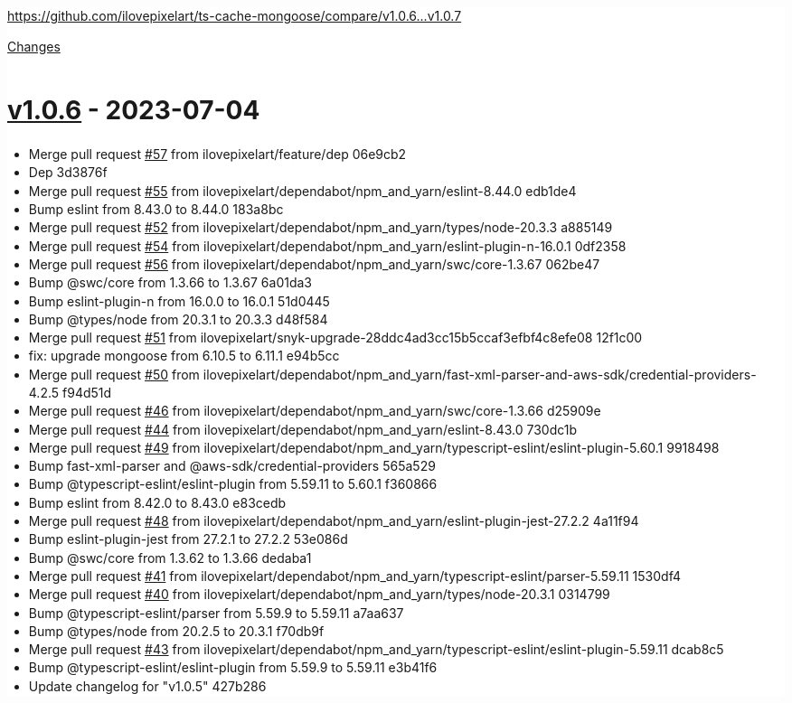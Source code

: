https://github.com/ilovepixelart/ts-cache-mongoose/compare/v1.0.6...v1.0.7

[Changes][v1.0.7]

<a id="v1.0.6"></a>

# [v1.0.6](https://github.com/ilovepixelart/ts-cache-mongoose/releases/tag/v1.0.6) - 2023-07-04

- Merge pull request [#57](https://github.com/ilovepixelart/ts-cache-mongoose/issues/57) from ilovepixelart/feature/dep 06e9cb2
- Dep 3d3876f
- Merge pull request [#55](https://github.com/ilovepixelart/ts-cache-mongoose/issues/55) from ilovepixelart/dependabot/npm_and_yarn/eslint-8.44.0 edb1de4
- Bump eslint from 8.43.0 to 8.44.0 183a8bc
- Merge pull request [#52](https://github.com/ilovepixelart/ts-cache-mongoose/issues/52) from ilovepixelart/dependabot/npm_and_yarn/types/node-20.3.3 a885149
- Merge pull request [#54](https://github.com/ilovepixelart/ts-cache-mongoose/issues/54) from ilovepixelart/dependabot/npm_and_yarn/eslint-plugin-n-16.0.1 0df2358
- Merge pull request [#56](https://github.com/ilovepixelart/ts-cache-mongoose/issues/56) from ilovepixelart/dependabot/npm_and_yarn/swc/core-1.3.67 062be47
- Bump @swc/core from 1.3.66 to 1.3.67 6a01da3
- Bump eslint-plugin-n from 16.0.0 to 16.0.1 51d0445
- Bump @types/node from 20.3.1 to 20.3.3 d48f584
- Merge pull request [#51](https://github.com/ilovepixelart/ts-cache-mongoose/issues/51) from ilovepixelart/snyk-upgrade-28ddc4ad3cc15b5ccaf3efbf4c8efe08 12f1c00
- fix: upgrade mongoose from 6.10.5 to 6.11.1 e94b5cc
- Merge pull request [#50](https://github.com/ilovepixelart/ts-cache-mongoose/issues/50) from ilovepixelart/dependabot/npm_and_yarn/fast-xml-parser-and-aws-sdk/credential-providers-4.2.5 f94d51d
- Merge pull request [#46](https://github.com/ilovepixelart/ts-cache-mongoose/issues/46) from ilovepixelart/dependabot/npm_and_yarn/swc/core-1.3.66 d25909e
- Merge pull request [#44](https://github.com/ilovepixelart/ts-cache-mongoose/issues/44) from ilovepixelart/dependabot/npm_and_yarn/eslint-8.43.0 730dc1b
- Merge pull request [#49](https://github.com/ilovepixelart/ts-cache-mongoose/issues/49) from ilovepixelart/dependabot/npm_and_yarn/typescript-eslint/eslint-plugin-5.60.1 9918498
- Bump fast-xml-parser and @aws-sdk/credential-providers 565a529
- Bump @typescript-eslint/eslint-plugin from 5.59.11 to 5.60.1 f360866
- Bump eslint from 8.42.0 to 8.43.0 e83cedb
- Merge pull request [#48](https://github.com/ilovepixelart/ts-cache-mongoose/issues/48) from ilovepixelart/dependabot/npm_and_yarn/eslint-plugin-jest-27.2.2 4a11f94
- Bump eslint-plugin-jest from 27.2.1 to 27.2.2 53e086d
- Bump @swc/core from 1.3.62 to 1.3.66 dedaba1
- Merge pull request [#41](https://github.com/ilovepixelart/ts-cache-mongoose/issues/41) from ilovepixelart/dependabot/npm_and_yarn/typescript-eslint/parser-5.59.11 1530df4
- Merge pull request [#40](https://github.com/ilovepixelart/ts-cache-mongoose/issues/40) from ilovepixelart/dependabot/npm_and_yarn/types/node-20.3.1 0314799
- Bump @typescript-eslint/parser from 5.59.9 to 5.59.11 a7aa637
- Bump @types/node from 20.2.5 to 20.3.1 f70db9f
- Merge pull request [#43](https://github.com/ilovepixelart/ts-cache-mongoose/issues/43) from ilovepixelart/dependabot/npm_and_yarn/typescript-eslint/eslint-plugin-5.59.11 dcab8c5
- Bump @typescript-eslint/eslint-plugin from 5.59.9 to 5.59.11 e3b41f6
- Update changelog for &quot;v1.0.5&quot; 427b286


[v1.7.5]: https://github.com/ilovepixelart/ts-cache-mongoose/compare/v1.7.4...v1.7.5
[v1.7.4]: https://github.com/ilovepixelart/ts-cache-mongoose/compare/v1.7.3...v1.7.4
[v1.7.3]: https://github.com/ilovepixelart/ts-cache-mongoose/compare/v1.7.2...v1.7.3
[v1.7.2]: https://github.com/ilovepixelart/ts-cache-mongoose/compare/v1.7.1...v1.7.2
[v1.7.1]: https://github.com/ilovepixelart/ts-cache-mongoose/compare/v1.7.0...v1.7.1
[v1.7.0]: https://github.com/ilovepixelart/ts-cache-mongoose/compare/v1.6.8...v1.7.0
[v1.6.8]: https://github.com/ilovepixelart/ts-cache-mongoose/compare/v1.6.7...v1.6.8
[v1.6.7]: https://github.com/ilovepixelart/ts-cache-mongoose/compare/v1.6.6...v1.6.7
[v1.6.6]: https://github.com/ilovepixelart/ts-cache-mongoose/compare/v1.6.5...v1.6.6
[v1.6.5]: https://github.com/ilovepixelart/ts-cache-mongoose/compare/v1.6.4...v1.6.5
[v1.6.4]: https://github.com/ilovepixelart/ts-cache-mongoose/compare/v1.6.3...v1.6.4
[v1.6.3]: https://github.com/ilovepixelart/ts-cache-mongoose/compare/v1.6.2...v1.6.3
[v1.6.2]: https://github.com/ilovepixelart/ts-cache-mongoose/compare/v1.6.1...v1.6.2
[v1.6.1]: https://github.com/ilovepixelart/ts-cache-mongoose/compare/v1.6.0...v1.6.1
[v1.6.0]: https://github.com/ilovepixelart/ts-cache-mongoose/compare/v1.5.0...v1.6.0
[v1.5.0]: https://github.com/ilovepixelart/ts-cache-mongoose/compare/v1.4.7...v1.5.0
[v1.4.7]: https://github.com/ilovepixelart/ts-cache-mongoose/compare/v1.4.6...v1.4.7
[v1.4.6]: https://github.com/ilovepixelart/ts-cache-mongoose/compare/v1.4.5...v1.4.6
[v1.4.5]: https://github.com/ilovepixelart/ts-cache-mongoose/compare/v1.4.4...v1.4.5
[v1.4.4]: https://github.com/ilovepixelart/ts-cache-mongoose/compare/v1.4.3...v1.4.4
[v1.4.3]: https://github.com/ilovepixelart/ts-cache-mongoose/compare/v1.4.2...v1.4.3
[v1.4.2]: https://github.com/ilovepixelart/ts-cache-mongoose/compare/v1.4.1...v1.4.2
[v1.4.1]: https://github.com/ilovepixelart/ts-cache-mongoose/compare/v1.4.0...v1.4.1
[v1.4.0]: https://github.com/ilovepixelart/ts-cache-mongoose/compare/v1.3.0...v1.4.0
[v1.3.0]: https://github.com/ilovepixelart/ts-cache-mongoose/compare/v1.2.1...v1.3.0
[v1.2.1]: https://github.com/ilovepixelart/ts-cache-mongoose/compare/v1.2.0...v1.2.1
[v1.2.0]: https://github.com/ilovepixelart/ts-cache-mongoose/compare/v1.1.2...v1.2.0
[v1.1.2]: https://github.com/ilovepixelart/ts-cache-mongoose/compare/v1.1.1...v1.1.2
[v1.1.1]: https://github.com/ilovepixelart/ts-cache-mongoose/compare/v1.1.0...v1.1.1
[v1.1.0]: https://github.com/ilovepixelart/ts-cache-mongoose/compare/v1.0.9...v1.1.0
[v1.0.9]: https://github.com/ilovepixelart/ts-cache-mongoose/compare/v1.0.8...v1.0.9
[v1.0.8]: https://github.com/ilovepixelart/ts-cache-mongoose/compare/v1.0.7...v1.0.8
[v1.0.7]: https://github.com/ilovepixelart/ts-cache-mongoose/compare/v1.0.6...v1.0.7
[v1.0.6]: https://github.com/ilovepixelart/ts-cache-mongoose/compare/v1.0.5...v1.0.6
[v1.0.5]: https://github.com/ilovepixelart/ts-cache-mongoose/compare/v1.0.4...v1.0.5
[v1.0.4]: https://github.com/ilovepixelart/ts-cache-mongoose/compare/v1.0.3...v1.0.4
[v1.0.3]: https://github.com/ilovepixelart/ts-cache-mongoose/compare/v1.0.2...v1.0.3
[v1.0.2]: https://github.com/ilovepixelart/ts-cache-mongoose/compare/v1.0.1...v1.0.2
[v1.0.1]: https://github.com/ilovepixelart/ts-cache-mongoose/compare/v1.0.0...v1.0.1
[v1.0.0]: https://github.com/ilovepixelart/ts-cache-mongoose/compare/v0.0.6...v1.0.0
[v0.0.6]: https://github.com/ilovepixelart/ts-cache-mongoose/compare/v0.0.5...v0.0.6
[v0.0.5]: https://github.com/ilovepixelart/ts-cache-mongoose/compare/v0.0.4...v0.0.5
[v0.0.4]: https://github.com/ilovepixelart/ts-cache-mongoose/compare/v0.0.3...v0.0.4
[v0.0.3]: https://github.com/ilovepixelart/ts-cache-mongoose/compare/v0.0.2...v0.0.3
[v0.0.2]: https://github.com/ilovepixelart/ts-cache-mongoose/tree/v0.0.2